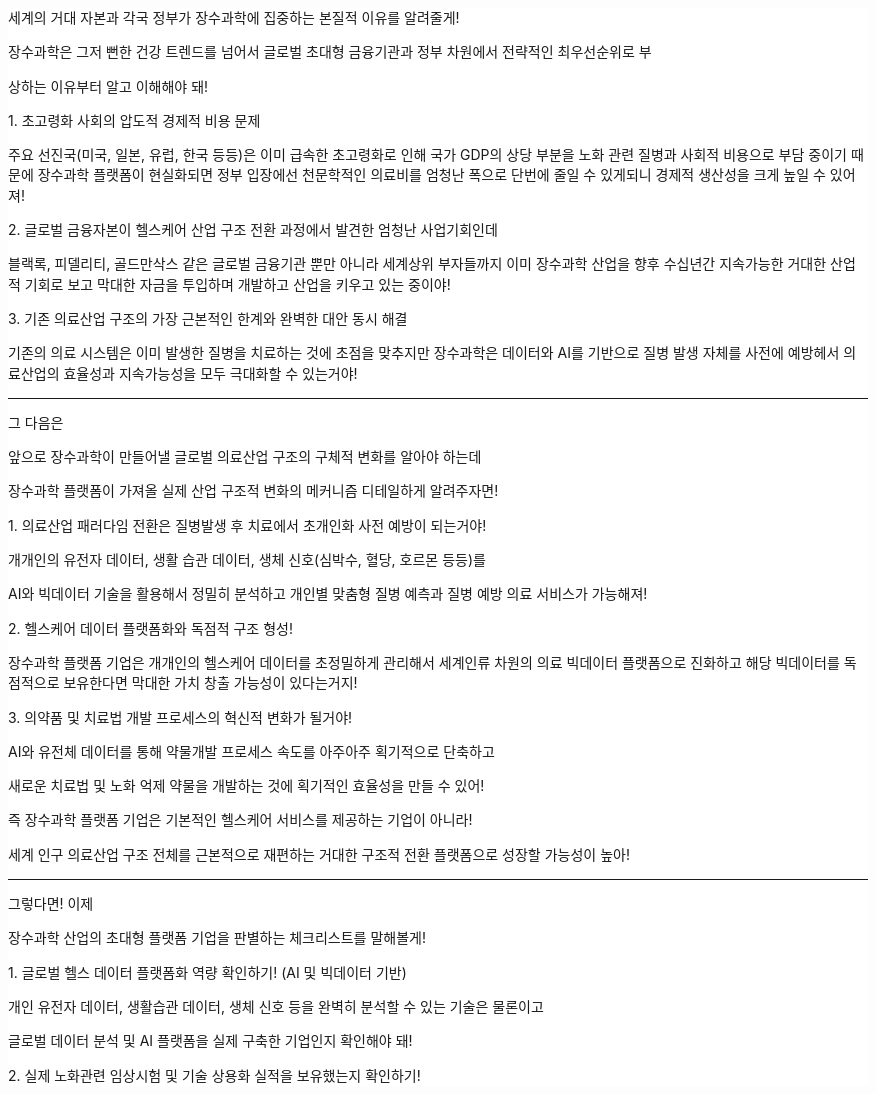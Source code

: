 세계의 거대 자본과 각국 정부가 장수과학에 집중하는 본질적 이유를 알려줄게!

장수과학은 그저 뻔한 건강 트렌드를 넘어서 글로벌 초대형 금융기관과 정부 차원에서 전략적인 최우선순위로 부

상하는 이유부터 알고 이해해야 돼!

1\. 초고령화 사회의 압도적 경제적 비용 문제

주요 선진국(미국, 일본, 유럽, 한국 등등)은 이미 급속한 초고령화로 인해 국가 GDP의 상당 부분을 노화 관련 질병과 사회적 비용으로 부담 중이기 때문에 장수과학 플랫폼이 현실화되면 정부 입장에선 천문학적인 의료비를 엄청난 폭으로 단번에 줄일 수 있게되니 경제적 생산성을 크게 높일 수 있어져!

2\. 글로벌 금융자본이 헬스케어 산업 구조 전환 과정에서 발견한 엄청난 사업기회인데

블랙록, 피델리티, 골드만삭스 같은 글로벌 금융기관 뿐만 아니라 세계상위 부자들까지 이미 장수과학 산업을 향후 수십년간 지속가능한 거대한 산업적 기회로 보고 막대한 자금을 투입하며 개발하고 산업을 키우고 있는 중이야!

3\. 기존 의료산업 구조의 가장 근본적인 한계와 완벽한 대안 동시 해결

기존의 의료 시스템은 이미 발생한 질병을 치료하는 것에 초점을 맞추지만 장수과학은 데이터와 AI를 기반으로 질병 발생 자체를 사전에 예방헤서 의료산업의 효율성과 지속가능성을 모두 극대화할 수 있는거야!

---

그 다음은

앞으로 장수과학이 만들어낼 글로벌 의료산업 구조의 구체적 변화를 알아야 하는데

장수과학 플랫폼이 가져올 실제 산업 구조적 변화의 메커니즘 디테일하게 알려주자면!

1\. 의료산업 패러다임 전환은 질병발생 후 치료에서 초개인화 사전 예방이 되는거야!

개개인의 유전자 데이터, 생활 습관 데이터, 생체 신호(심박수, 혈당, 호르몬 등등)를

AI와 빅데이터 기술을 활용해서 정밀히 분석하고 개인별 맞춤형 질병 예측과 질병 예방 의료 서비스가 가능해져!

2\. 헬스케어 데이터 플랫폼화와 독점적 구조 형성!

장수과학 플랫폼 기업은 개개인의 헬스케어 데이터를 초정밀하게 관리해서 세계인류 차원의 의료 빅데이터 플랫폼으로 진화하고 해당 빅데이터를 독점적으로 보유한다면 막대한 가치 창출 가능성이 있다는거지!

3\. 의약품 및 치료법 개발 프로세스의 혁신적 변화가 될거야!

AI와 유전체 데이터를 통해 약물개발 프로세스 속도를 아주아주 획기적으로 단축하고

새로운 치료법 및 노화 억제 약물을 개발하는 것에 획기적인 효율성을 만들 수 있어!

즉 장수과학 플랫폼 기업은 기본적인 헬스케어 서비스를 제공하는 기업이 아니라!

세계 인구 의료산업 구조 전체를 근본적으로 재편하는 거대한 구조적 전환 플랫폼으로 성장할 가능성이 높아!

---

그렇다면! 이제

장수과학 산업의 초대형 플랫폼 기업을 판별하는 체크리스트를 말해볼게!

1\. 글로벌 헬스 데이터 플랫폼화 역량 확인하기! (AI 및 빅데이터 기반)

개인 유전자 데이터, 생활습관 데이터, 생체 신호 등을 완벽히 분석할 수 있는 기술은 물론이고

글로벌 데이터 분석 및 AI 플랫폼을 실제 구축한 기업인지 확인해야 돼!

2\. 실제 노화관련 임상시험 및 기술 상용화 실적을 보유했는지 확인하기!
